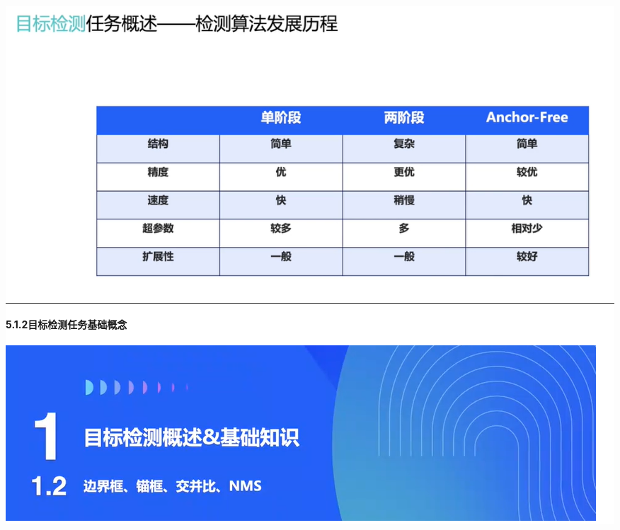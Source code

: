 ![image-20230322221752687](images/task05/image-20230322221752687.png)



------



#### 5.1.2目标检测任务基础概念

![image-20230322221840105](images/task05/image-20230322221840105.png)
